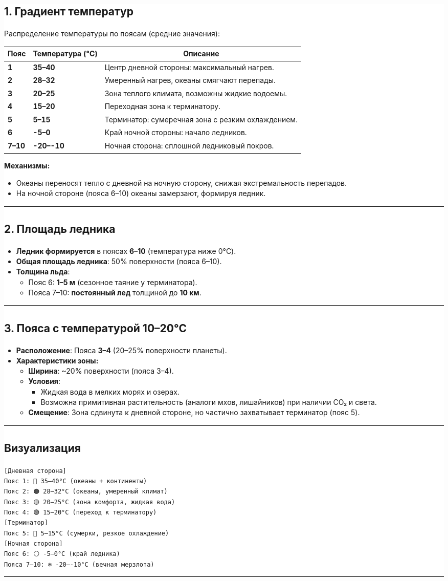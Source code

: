 
## 1. **Градиент температур**  

Распределение температуры по поясам (средние значения): 

| Пояс | Температура (°C) | Описание |  
| ------| -------------------| ---------- |  
| **1** | **35–40**         | Центр дневной стороны: максимальный нагрев. |  
| **2** | **28–32**         | Умеренный нагрев, океаны смягчают перепады. |  
| **3** | **20–25**         | Зона теплого климата, возможны жидкие водоемы. |  
| **4** | **15–20**         | Переходная зона к терминатору. |  
| **5** | **5–15**          | Терминатор: сумеречная зона с резким охлаждением. |  
| **6** | **-5–0**          | Край ночной стороны: начало ледников. |  
| **7–10** | **-20–-10**   | Ночная сторона: сплошной ледниковый покров. |  

**Механизмы:**  
- Океаны переносят тепло с дневной на ночную сторону, снижая экстремальность перепадов.  
- На ночной стороне (пояса 6–10) океаны замерзают, формируя ледник.  

---

## 2. **Площадь ледника** 

- **Ледник формируется** в поясах **6–10** (температура ниже 0°C).  
- **Общая площадь ледника**: 50% поверхности (пояса 6–10).  
- **Толщина льда**:  
  - Пояс 6: **1–5 м** (сезонное таяние у терминатора).  
  - Пояса 7–10: **постоянный лед** толщиной до **10 км**.  

---

## 3. **Пояса с температурой 10–20°C**  

- **Расположение**: Пояса **3–4** (20–25% поверхности планеты).  
- **Характеристики зоны:**  
  - **Ширина**: ~20% поверхности (пояса 3–4).  
  - **Условия**:  
    - Жидкая вода в мелких морях и озерах.  
    - Возможна примитивная растительность (аналоги мхов, лишайников) при наличии CO₂ и света.  
  - **Смещение**: Зона сдвинута к дневной стороне, но частично захватывает терминатор (пояс 5).  

---

## Визуализация  
```
[Дневная сторона]  
Пояс 1: 🔴 35–40°C (океаны + континенты)  
Пояс 2: 🟠 28–32°C (океаны, умеренный климат)  
Пояс 3: 🟡 20–25°C (зона комфорта, жидкая вода)  
Пояс 4: 🟢 15–20°C (переход к терминатору)  
[Терминатор]  
Пояс 5: 🔵 5–15°C (сумерки, резкое охлаждение)  
[Ночная сторона]  
Пояс 6: ⚪️ -5–0°C (край ледника)  
Пояса 7–10: ❄️ -20–-10°C (вечная мерзлота)  
```  

---